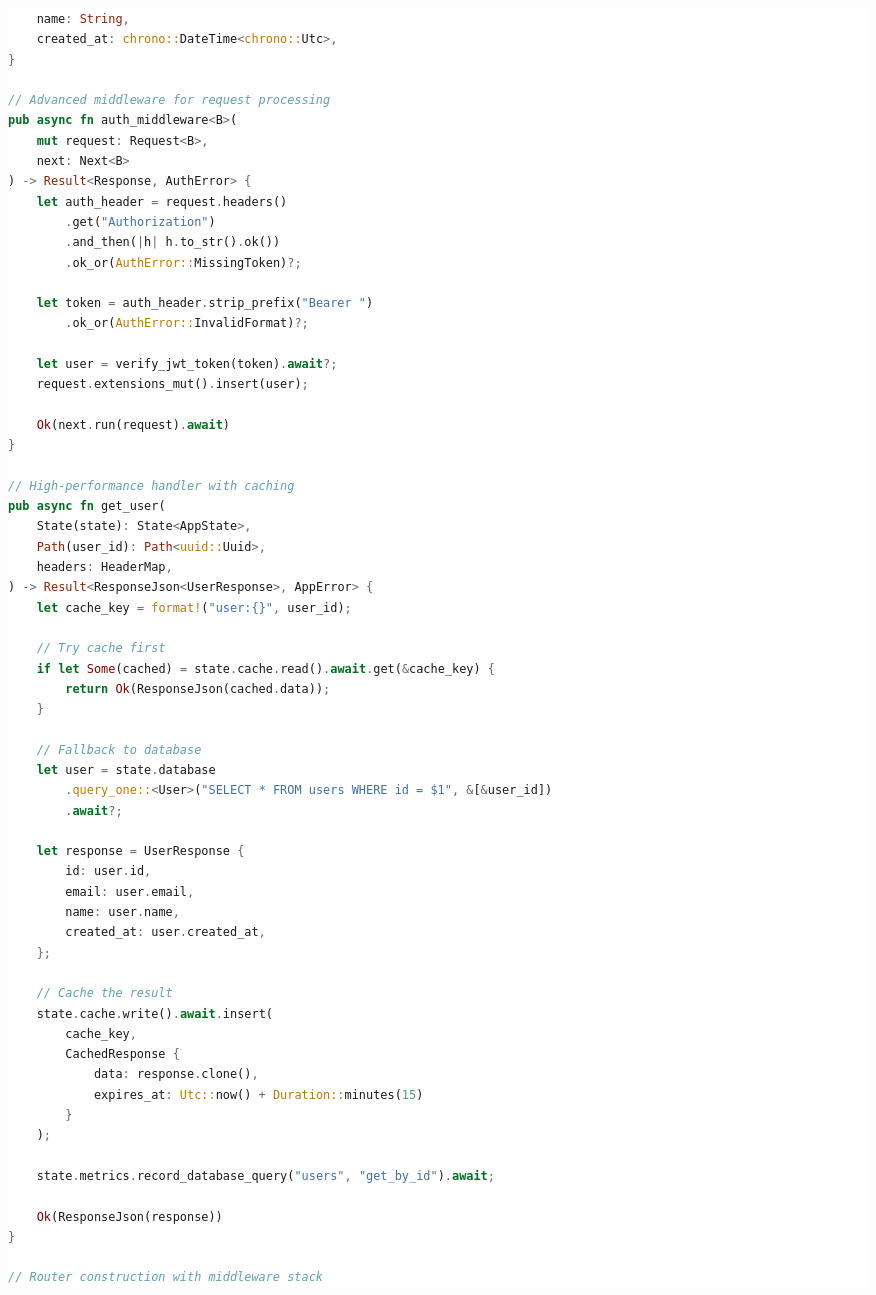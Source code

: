 ```rust
    name: String,
    created_at: chrono::DateTime<chrono::Utc>,
}

// Advanced middleware for request processing
pub async fn auth_middleware<B>(
    mut request: Request<B>,
    next: Next<B>
) -> Result<Response, AuthError> {
    let auth_header = request.headers()
        .get("Authorization")
        .and_then(|h| h.to_str().ok())
        .ok_or(AuthError::MissingToken)?;
        
    let token = auth_header.strip_prefix("Bearer ")
        .ok_or(AuthError::InvalidFormat)?;
    
    let user = verify_jwt_token(token).await?;
    request.extensions_mut().insert(user);
    
    Ok(next.run(request).await)
}

// High-performance handler with caching
pub async fn get_user(
    State(state): State<AppState>,
    Path(user_id): Path<uuid::Uuid>,
    headers: HeaderMap,
) -> Result<ResponseJson<UserResponse>, AppError> {
    let cache_key = format!("user:{}", user_id);
    
    // Try cache first
    if let Some(cached) = state.cache.read().await.get(&cache_key) {
        return Ok(ResponseJson(cached.data));
    }
    
    // Fallback to database
    let user = state.database
        .query_one::<User>("SELECT * FROM users WHERE id = $1", &[&user_id])
        .await?;
    
    let response = UserResponse {
        id: user.id,
        email: user.email,
        name: user.name,
        created_at: user.created_at,
    };
    
    // Cache the result
    state.cache.write().await.insert(
        cache_key, 
        CachedResponse { 
            data: response.clone(), 
            expires_at: Utc::now() + Duration::minutes(15) 
        }
    );
    
    state.metrics.record_database_query("users", "get_by_id").await;
    
    Ok(ResponseJson(response))
}

// Router construction with middleware stack
```
